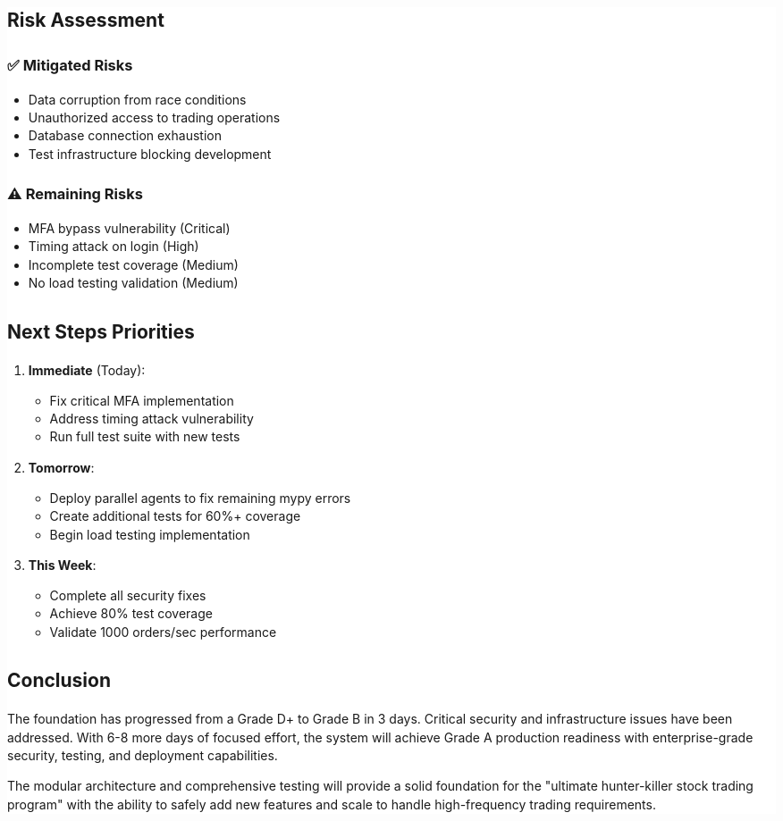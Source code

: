 ## Risk Assessment

### ✅ Mitigated Risks

- Data corruption from race conditions
- Unauthorized access to trading operations
- Database connection exhaustion
- Test infrastructure blocking development

### ⚠️ Remaining Risks

- MFA bypass vulnerability (Critical)
- Timing attack on login (High)
- Incomplete test coverage (Medium)
- No load testing validation (Medium)

## Next Steps Priorities

1. **Immediate** (Today):
   - Fix critical MFA implementation
   - Address timing attack vulnerability
   - Run full test suite with new tests

2. **Tomorrow**:
   - Deploy parallel agents to fix remaining mypy errors
   - Create additional tests for 60%+ coverage
   - Begin load testing implementation

3. **This Week**:
   - Complete all security fixes
   - Achieve 80% test coverage
   - Validate 1000 orders/sec performance

## Conclusion

The foundation has progressed from a Grade D+ to Grade B in 3 days. Critical security and infrastructure issues have been addressed. With 6-8 more days of focused effort, the system will achieve Grade A production readiness with enterprise-grade security, testing, and deployment capabilities.

The modular architecture and comprehensive testing will provide a solid foundation for the "ultimate hunter-killer stock trading program" with the ability to safely add new features and scale to handle high-frequency trading requirements.
